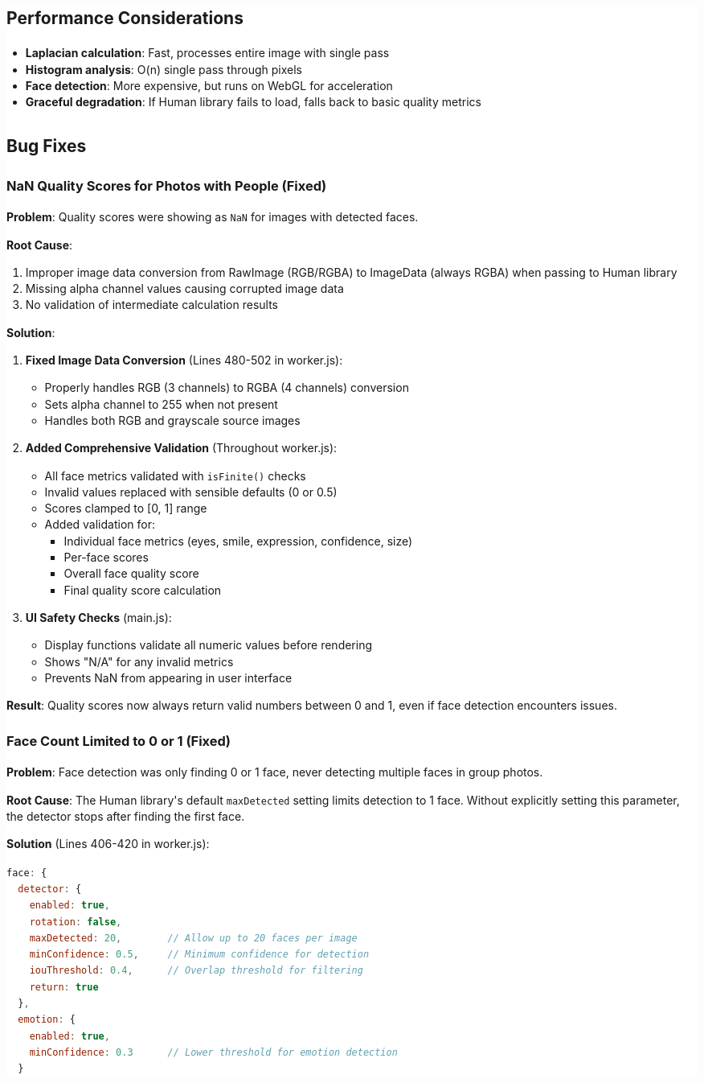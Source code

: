 ## Performance Considerations

- **Laplacian calculation**: Fast, processes entire image with single pass
- **Histogram analysis**: O(n) single pass through pixels
- **Face detection**: More expensive, but runs on WebGL for acceleration
- **Graceful degradation**: If Human library fails to load, falls back to basic quality metrics

## Bug Fixes

### NaN Quality Scores for Photos with People (Fixed)
**Problem**: Quality scores were showing as `NaN` for images with detected faces.

**Root Cause**: 
1. Improper image data conversion from RawImage (RGB/RGBA) to ImageData (always RGBA) when passing to Human library
2. Missing alpha channel values causing corrupted image data
3. No validation of intermediate calculation results

**Solution**:
1. **Fixed Image Data Conversion** (Lines 480-502 in worker.js):
   - Properly handles RGB (3 channels) to RGBA (4 channels) conversion
   - Sets alpha channel to 255 when not present
   - Handles both RGB and grayscale source images
   
2. **Added Comprehensive Validation** (Throughout worker.js):
   - All face metrics validated with `isFinite()` checks
   - Invalid values replaced with sensible defaults (0 or 0.5)
   - Scores clamped to [0, 1] range
   - Added validation for:
     - Individual face metrics (eyes, smile, expression, confidence, size)
     - Per-face scores
     - Overall face quality score
     - Final quality score calculation
     
3. **UI Safety Checks** (main.js):
   - Display functions validate all numeric values before rendering
   - Shows "N/A" for any invalid metrics
   - Prevents NaN from appearing in user interface

**Result**: Quality scores now always return valid numbers between 0 and 1, even if face detection encounters issues.

### Face Count Limited to 0 or 1 (Fixed)
**Problem**: Face detection was only finding 0 or 1 face, never detecting multiple faces in group photos.

**Root Cause**: 
The Human library's default `maxDetected` setting limits detection to 1 face. Without explicitly setting this parameter, the detector stops after finding the first face.

**Solution** (Lines 406-420 in worker.js):
```javascript
face: {
  detector: { 
    enabled: true, 
    rotation: false,
    maxDetected: 20,        // Allow up to 20 faces per image
    minConfidence: 0.5,     // Minimum confidence for detection
    iouThreshold: 0.4,      // Overlap threshold for filtering
    return: true
  },
  emotion: { 
    enabled: true,
    minConfidence: 0.3      // Lower threshold for emotion detection
  }
```